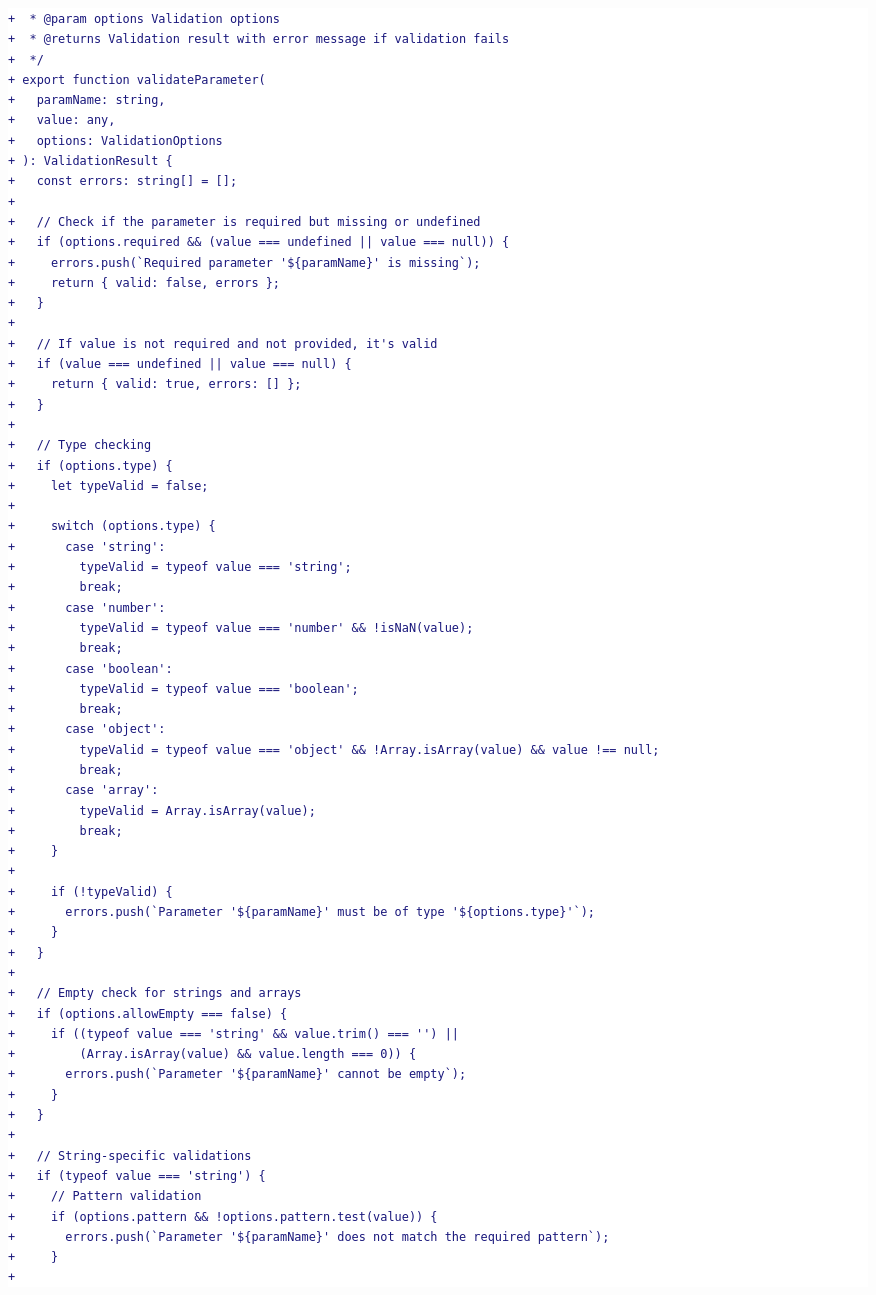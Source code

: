 ```diff
+  * @param options Validation options
+  * @returns Validation result with error message if validation fails
+  */
+ export function validateParameter(
+   paramName: string,
+   value: any,
+   options: ValidationOptions
+ ): ValidationResult {
+   const errors: string[] = [];
+ 
+   // Check if the parameter is required but missing or undefined
+   if (options.required && (value === undefined || value === null)) {
+     errors.push(`Required parameter '${paramName}' is missing`);
+     return { valid: false, errors };
+   }
+ 
+   // If value is not required and not provided, it's valid
+   if (value === undefined || value === null) {
+     return { valid: true, errors: [] };
+   }
+ 
+   // Type checking
+   if (options.type) {
+     let typeValid = false;
+     
+     switch (options.type) {
+       case 'string':
+         typeValid = typeof value === 'string';
+         break;
+       case 'number':
+         typeValid = typeof value === 'number' && !isNaN(value);
+         break;
+       case 'boolean':
+         typeValid = typeof value === 'boolean';
+         break;
+       case 'object':
+         typeValid = typeof value === 'object' && !Array.isArray(value) && value !== null;
+         break;
+       case 'array':
+         typeValid = Array.isArray(value);
+         break;
+     }
+ 
+     if (!typeValid) {
+       errors.push(`Parameter '${paramName}' must be of type '${options.type}'`);
+     }
+   }
+ 
+   // Empty check for strings and arrays
+   if (options.allowEmpty === false) {
+     if ((typeof value === 'string' && value.trim() === '') || 
+         (Array.isArray(value) && value.length === 0)) {
+       errors.push(`Parameter '${paramName}' cannot be empty`);
+     }
+   }
+ 
+   // String-specific validations
+   if (typeof value === 'string') {
+     // Pattern validation
+     if (options.pattern && !options.pattern.test(value)) {
+       errors.push(`Parameter '${paramName}' does not match the required pattern`);
+     }
+ 
```